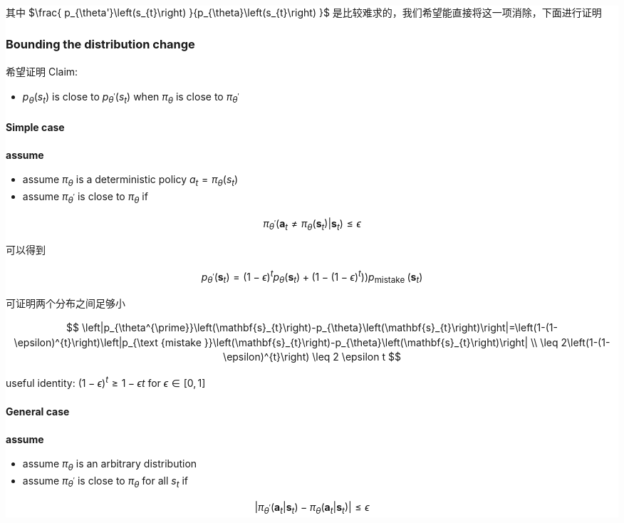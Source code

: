 其中 $\frac{ p_{\theta'}\left(s_{t}\right) }{p_{\theta}\left(s_{t}\right) }$ 是比较难求的，我们希望能直接将这一项消除，下面进行证明



### Bounding the distribution change

希望证明 Claim: 

- $p_{\theta}(s_{t})$ is close to $p_{\theta^{\prime}}(s_{t})$ when $\pi_{\theta}$ is close to $\pi_{\theta^{\prime}}$



#### Simple case

**assume**

- assume $\pi_{\theta}$ is a deterministic policy $a_{t}=\pi_{\theta}(s_{t})$
- assume $\pi_{\theta^{\prime}}$ is close to $\pi_{\theta}$ if 


$$
\pi_{\theta^{\prime}}\left(\mathbf{a}_{t} \neq \pi_{\theta}\left(\mathbf{s}_{t}\right) | \mathbf{s}_{t}\right) \leq \epsilon
$$


可以得到


$$
\left.p_{\theta^{\prime}}\left(\mathbf{s}_{t}\right)=(1-\epsilon)^{t} p_{\theta}\left(\mathbf{s}_{t}\right)+\left(1-(1-\epsilon)^{t}\right)\right) p_{\text {mistake }}\left(\mathbf{s}_{t}\right)
$$


可证明两个分布之间足够小


$$
\left|p_{\theta^{\prime}}\left(\mathbf{s}_{t}\right)-p_{\theta}\left(\mathbf{s}_{t}\right)\right|=\left(1-(1-\epsilon)^{t}\right)\left|p_{\text {mistake }}\left(\mathbf{s}_{t}\right)-p_{\theta}\left(\mathbf{s}_{t}\right)\right| 
\\ \leq 2\left(1-(1-\epsilon)^{t}\right) \leq 2 \epsilon t
$$


useful identity: $(1-\epsilon)^{t} \geq 1-\epsilon t$ for $\epsilon \in[0,1]$



#### General case

**assume**

- assume $\pi_{\theta}$ is an arbitrary distribution
- assume $\pi_{\theta^{\prime}}$ is close to $\pi_{\theta}$  for all $s_{t}$ if 


$$
\left|\pi_{\theta^{\prime}}\left(\mathbf{a}_{t} | \mathbf{s}_{t}\right)-\pi_{\theta}\left(\mathbf{a}_{t} | \mathbf{s}_{t}\right)\right| \leq \epsilon
$$
